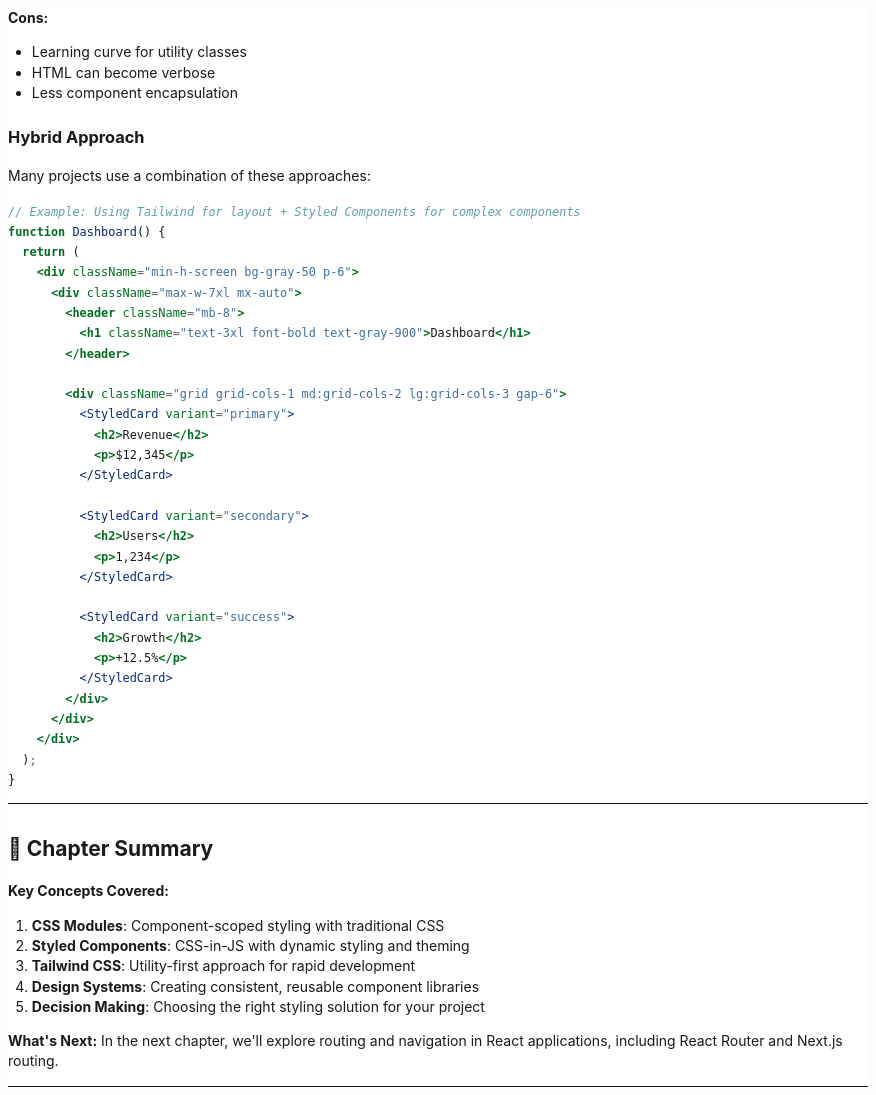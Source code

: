 **Cons:**
- Learning curve for utility classes
- HTML can become verbose
- Less component encapsulation

### Hybrid Approach

Many projects use a combination of these approaches:

```jsx
// Example: Using Tailwind for layout + Styled Components for complex components
function Dashboard() {
  return (
    <div className="min-h-screen bg-gray-50 p-6">
      <div className="max-w-7xl mx-auto">
        <header className="mb-8">
          <h1 className="text-3xl font-bold text-gray-900">Dashboard</h1>
        </header>
        
        <div className="grid grid-cols-1 md:grid-cols-2 lg:grid-cols-3 gap-6">
          <StyledCard variant="primary">
            <h2>Revenue</h2>
            <p>$12,345</p>
          </StyledCard>
          
          <StyledCard variant="secondary">
            <h2>Users</h2>
            <p>1,234</p>
          </StyledCard>
          
          <StyledCard variant="success">
            <h2>Growth</h2>
            <p>+12.5%</p>
          </StyledCard>
        </div>
      </div>
    </div>
  );
}
```

---

## 📝 Chapter Summary

**Key Concepts Covered:**
1. **CSS Modules**: Component-scoped styling with traditional CSS
2. **Styled Components**: CSS-in-JS with dynamic styling and theming
3. **Tailwind CSS**: Utility-first approach for rapid development
4. **Design Systems**: Creating consistent, reusable component libraries
5. **Decision Making**: Choosing the right styling solution for your project

**What's Next:**
In the next chapter, we'll explore routing and navigation in React applications, including React Router and Next.js routing.

---